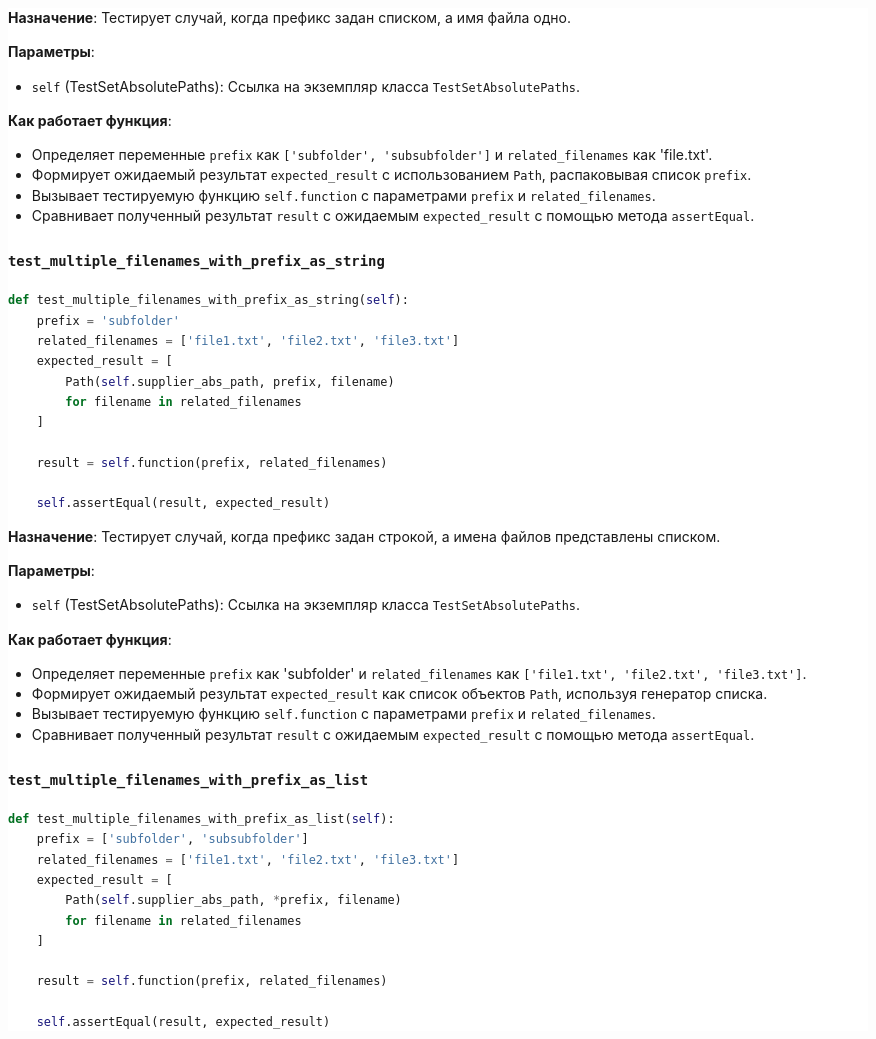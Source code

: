 **Назначение**:
Тестирует случай, когда префикс задан списком, а имя файла одно.

**Параметры**:

- `self` (TestSetAbsolutePaths): Ссылка на экземпляр класса `TestSetAbsolutePaths`.

**Как работает функция**:

- Определяет переменные `prefix` как `['subfolder', 'subsubfolder']` и `related_filenames` как 'file.txt'.
- Формирует ожидаемый результат `expected_result` с использованием `Path`, распаковывая список `prefix`.
- Вызывает тестируемую функцию `self.function` с параметрами `prefix` и `related_filenames`.
- Сравнивает полученный результат `result` с ожидаемым `expected_result` с помощью метода `assertEqual`.

### `test_multiple_filenames_with_prefix_as_string`

```python
def test_multiple_filenames_with_prefix_as_string(self):
    prefix = 'subfolder'
    related_filenames = ['file1.txt', 'file2.txt', 'file3.txt']
    expected_result = [
        Path(self.supplier_abs_path, prefix, filename)
        for filename in related_filenames
    ]

    result = self.function(prefix, related_filenames)

    self.assertEqual(result, expected_result)
```

**Назначение**:
Тестирует случай, когда префикс задан строкой, а имена файлов представлены списком.

**Параметры**:

- `self` (TestSetAbsolutePaths): Ссылка на экземпляр класса `TestSetAbsolutePaths`.

**Как работает функция**:

- Определяет переменные `prefix` как 'subfolder' и `related_filenames` как `['file1.txt', 'file2.txt', 'file3.txt']`.
- Формирует ожидаемый результат `expected_result` как список объектов `Path`, используя генератор списка.
- Вызывает тестируемую функцию `self.function` с параметрами `prefix` и `related_filenames`.
- Сравнивает полученный результат `result` с ожидаемым `expected_result` с помощью метода `assertEqual`.

### `test_multiple_filenames_with_prefix_as_list`

```python
def test_multiple_filenames_with_prefix_as_list(self):
    prefix = ['subfolder', 'subsubfolder']
    related_filenames = ['file1.txt', 'file2.txt', 'file3.txt']
    expected_result = [
        Path(self.supplier_abs_path, *prefix, filename)
        for filename in related_filenames
    ]

    result = self.function(prefix, related_filenames)

    self.assertEqual(result, expected_result)
```
